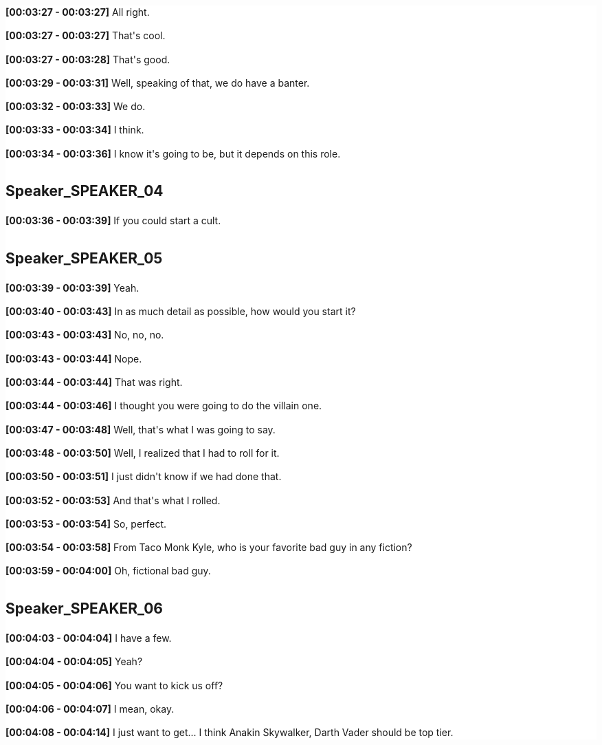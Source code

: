 **[00:03:27 - 00:03:27]** All right.

**[00:03:27 - 00:03:27]** That's cool.

**[00:03:27 - 00:03:28]** That's good.

**[00:03:29 - 00:03:31]** Well, speaking of that, we do have a banter.

**[00:03:32 - 00:03:33]** We do.

**[00:03:33 - 00:03:34]** I think.

**[00:03:34 - 00:03:36]** I know it's going to be, but it depends on this role.


## Speaker_SPEAKER_04

**[00:03:36 - 00:03:39]** If you could start a cult.


## Speaker_SPEAKER_05

**[00:03:39 - 00:03:39]** Yeah.

**[00:03:40 - 00:03:43]** In as much detail as possible, how would you start it?

**[00:03:43 - 00:03:43]** No, no, no.

**[00:03:43 - 00:03:44]** Nope.

**[00:03:44 - 00:03:44]** That was right.

**[00:03:44 - 00:03:46]** I thought you were going to do the villain one.

**[00:03:47 - 00:03:48]** Well, that's what I was going to say.

**[00:03:48 - 00:03:50]** Well, I realized that I had to roll for it.

**[00:03:50 - 00:03:51]** I just didn't know if we had done that.

**[00:03:52 - 00:03:53]** And that's what I rolled.

**[00:03:53 - 00:03:54]** So, perfect.

**[00:03:54 - 00:03:58]** From Taco Monk Kyle, who is your favorite bad guy in any fiction?

**[00:03:59 - 00:04:00]** Oh, fictional bad guy.


## Speaker_SPEAKER_06

**[00:04:03 - 00:04:04]** I have a few.

**[00:04:04 - 00:04:05]** Yeah?

**[00:04:05 - 00:04:06]** You want to kick us off?

**[00:04:06 - 00:04:07]** I mean, okay.

**[00:04:08 - 00:04:14]** I just want to get... I think Anakin Skywalker, Darth Vader should be top tier.

